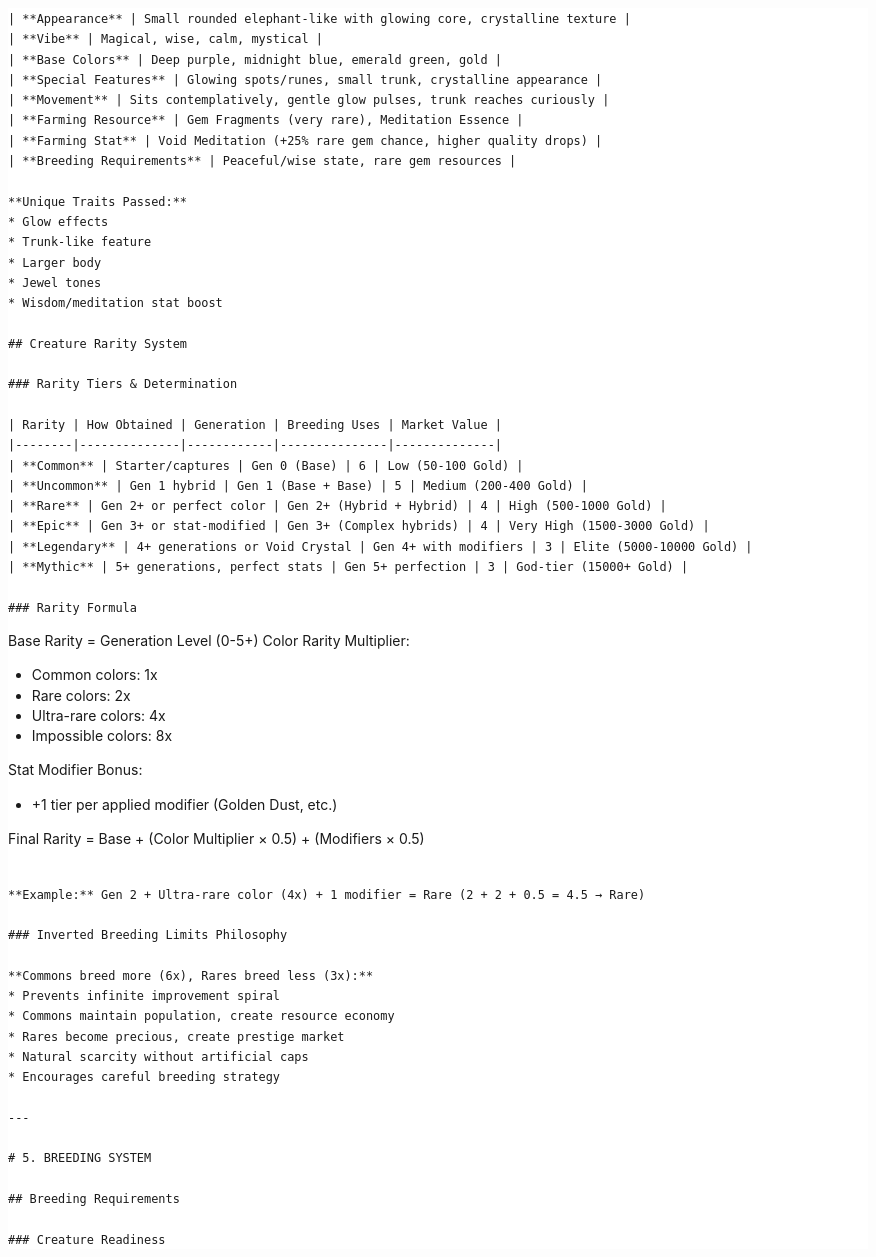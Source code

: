 ```
| **Appearance** | Small rounded elephant-like with glowing core, crystalline texture |
| **Vibe** | Magical, wise, calm, mystical |
| **Base Colors** | Deep purple, midnight blue, emerald green, gold |
| **Special Features** | Glowing spots/runes, small trunk, crystalline appearance |
| **Movement** | Sits contemplatively, gentle glow pulses, trunk reaches curiously |
| **Farming Resource** | Gem Fragments (very rare), Meditation Essence |
| **Farming Stat** | Void Meditation (+25% rare gem chance, higher quality drops) |
| **Breeding Requirements** | Peaceful/wise state, rare gem resources |

**Unique Traits Passed:**
* Glow effects
* Trunk-like feature
* Larger body
* Jewel tones
* Wisdom/meditation stat boost

## Creature Rarity System

### Rarity Tiers & Determination

| Rarity | How Obtained | Generation | Breeding Uses | Market Value |
|--------|--------------|------------|---------------|--------------|
| **Common** | Starter/captures | Gen 0 (Base) | 6 | Low (50-100 Gold) |
| **Uncommon** | Gen 1 hybrid | Gen 1 (Base + Base) | 5 | Medium (200-400 Gold) |
| **Rare** | Gen 2+ or perfect color | Gen 2+ (Hybrid + Hybrid) | 4 | High (500-1000 Gold) |
| **Epic** | Gen 3+ or stat-modified | Gen 3+ (Complex hybrids) | 4 | Very High (1500-3000 Gold) |
| **Legendary** | 4+ generations or Void Crystal | Gen 4+ with modifiers | 3 | Elite (5000-10000 Gold) |
| **Mythic** | 5+ generations, perfect stats | Gen 5+ perfection | 3 | God-tier (15000+ Gold) |

### Rarity Formula

```
Base Rarity = Generation Level (0-5+)
Color Rarity Multiplier:
  - Common colors: 1x
  - Rare colors: 2x  
  - Ultra-rare colors: 4x
  - Impossible colors: 8x

Stat Modifier Bonus:
  - +1 tier per applied modifier (Golden Dust, etc.)

Final Rarity = Base + (Color Multiplier × 0.5) + (Modifiers × 0.5)
```

**Example:** Gen 2 + Ultra-rare color (4x) + 1 modifier = Rare (2 + 2 + 0.5 = 4.5 → Rare)

### Inverted Breeding Limits Philosophy

**Commons breed more (6x), Rares breed less (3x):**
* Prevents infinite improvement spiral
* Commons maintain population, create resource economy
* Rares become precious, create prestige market
* Natural scarcity without artificial caps
* Encourages careful breeding strategy

---

# 5. BREEDING SYSTEM

## Breeding Requirements

### Creature Readiness
```